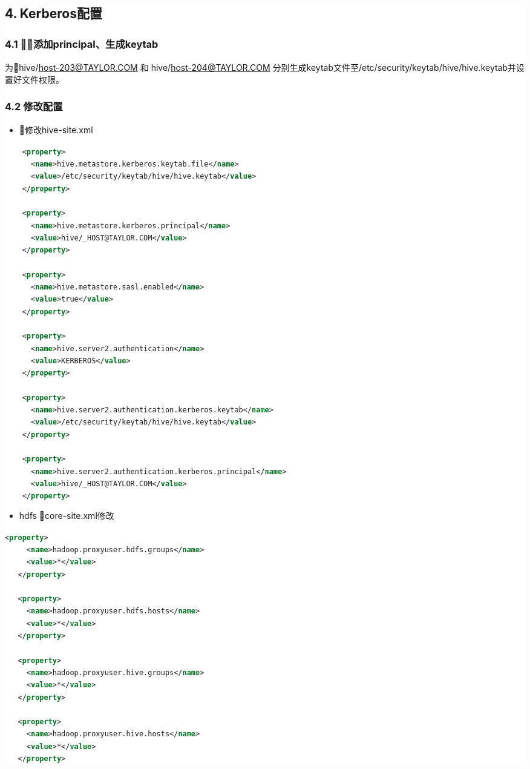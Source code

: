 
## 4. Kerberos配置
### 4.1 添加principal、生成keytab

为hive/host-203@TAYLOR.COM 和 hive/host-204@TAYLOR.COM 分别生成keytab文件至/etc/security/keytab/hive/hive.keytab并设置好文件权限。

### 4.2 修改配置

+ 修改hive-site.xml
```xml
    <property>
      <name>hive.metastore.kerberos.keytab.file</name>
      <value>/etc/security/keytab/hive/hive.keytab</value>
    </property>

    <property>
      <name>hive.metastore.kerberos.principal</name>
      <value>hive/_HOST@TAYLOR.COM</value>
    </property>

    <property>
      <name>hive.metastore.sasl.enabled</name>
      <value>true</value>
    </property>

    <property>
      <name>hive.server2.authentication</name>
      <value>KERBEROS</value>
    </property>

    <property>
      <name>hive.server2.authentication.kerberos.keytab</name>
      <value>/etc/security/keytab/hive/hive.keytab</value>
    </property>

    <property>
      <name>hive.server2.authentication.kerberos.principal</name>
      <value>hive/_HOST@TAYLOR.COM</value>
    </property>
```

+ hdfs core-site.xml修改

```xml
<property>
     <name>hadoop.proxyuser.hdfs.groups</name>
     <value>*</value>
   </property>

   <property>
     <name>hadoop.proxyuser.hdfs.hosts</name>
     <value>*</value>
   </property>

   <property>
     <name>hadoop.proxyuser.hive.groups</name>
     <value>*</value>
   </property>

   <property>
     <name>hadoop.proxyuser.hive.hosts</name>
     <value>*</value>
   </property>
```